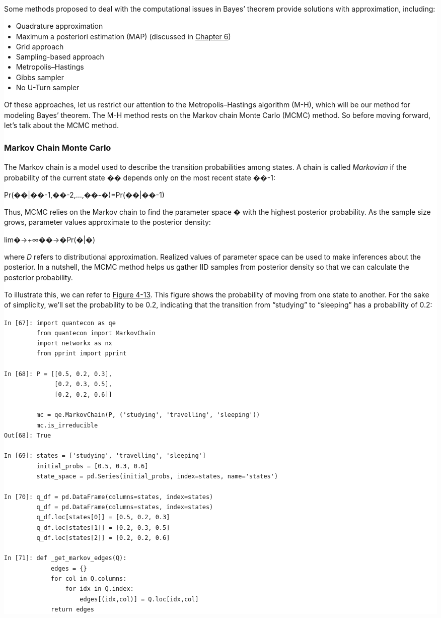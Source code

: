 Some methods proposed to deal with the computational issues in Bayes’ theorem provide solutions with approximation, including:

* Quadrature approximation
* Maximum a posteriori estimation (MAP) (discussed in [Chapter 6](https://learning.oreilly.com/library/view/machine-learning-for/9781492085249/ch06.html#chapter\_6))
* Grid approach
* Sampling-based approach
* Metropolis–Hastings
* Gibbs sampler
* No U-Turn sampler

Of these approaches, let us restrict our attention to the Metropolis–Hastings algorithm (M-H), which will be our method for modeling Bayes’ theorem. The M-H method rests on the Markov chain Monte Carlo (MCMC) method. So before moving forward, let’s talk about the MCMC method.

### Markov Chain Monte Carlo

The Markov chain is a model used to describe the transition probabilities among states. A chain is called _Markovian_ if the probability of the current state �� depends only on the most recent state ��-1:

Pr(��|��-1,��-2,...,��-�)=Pr(��|��-1)

Thus, MCMC relies on the Markov chain to find the parameter space � with the highest posterior probability. As the sample size grows, parameter values approximate to the posterior density:

lim�→+∞��→�Pr(�|�)

where _D_ refers to distributional approximation. Realized values of parameter space can be used to make inferences about the posterior. In a nutshell, the MCMC method helps us gather IID samples from posterior density so that we can calculate the posterior probability.

To illustrate this, we can refer to [Figure 4-13](https://learning.oreilly.com/library/view/machine-learning-for/9781492085249/ch04.html#mc\_states). This figure shows the probability of moving from one state to another. For the sake of simplicity, we’ll set the probability to be 0.2, indicating that the transition from “studying” to “sleeping” has a probability of 0.2:

```
In [67]: import quantecon as qe
         from quantecon import MarkovChain
         import networkx as nx
         from pprint import pprint

In [68]: P = [[0.5, 0.2, 0.3],
              [0.2, 0.3, 0.5],
              [0.2, 0.2, 0.6]]

         mc = qe.MarkovChain(P, ('studying', 'travelling', 'sleeping'))
         mc.is_irreducible
Out[68]: True

In [69]: states = ['studying', 'travelling', 'sleeping']
         initial_probs = [0.5, 0.3, 0.6]
         state_space = pd.Series(initial_probs, index=states, name='states')

In [70]: q_df = pd.DataFrame(columns=states, index=states)
         q_df = pd.DataFrame(columns=states, index=states)
         q_df.loc[states[0]] = [0.5, 0.2, 0.3]
         q_df.loc[states[1]] = [0.2, 0.3, 0.5]
         q_df.loc[states[2]] = [0.2, 0.2, 0.6]

In [71]: def _get_markov_edges(Q):
             edges = {}
             for col in Q.columns:
                 for idx in Q.index:
                     edges[(idx,col)] = Q.loc[idx,col]
             return edges
```
